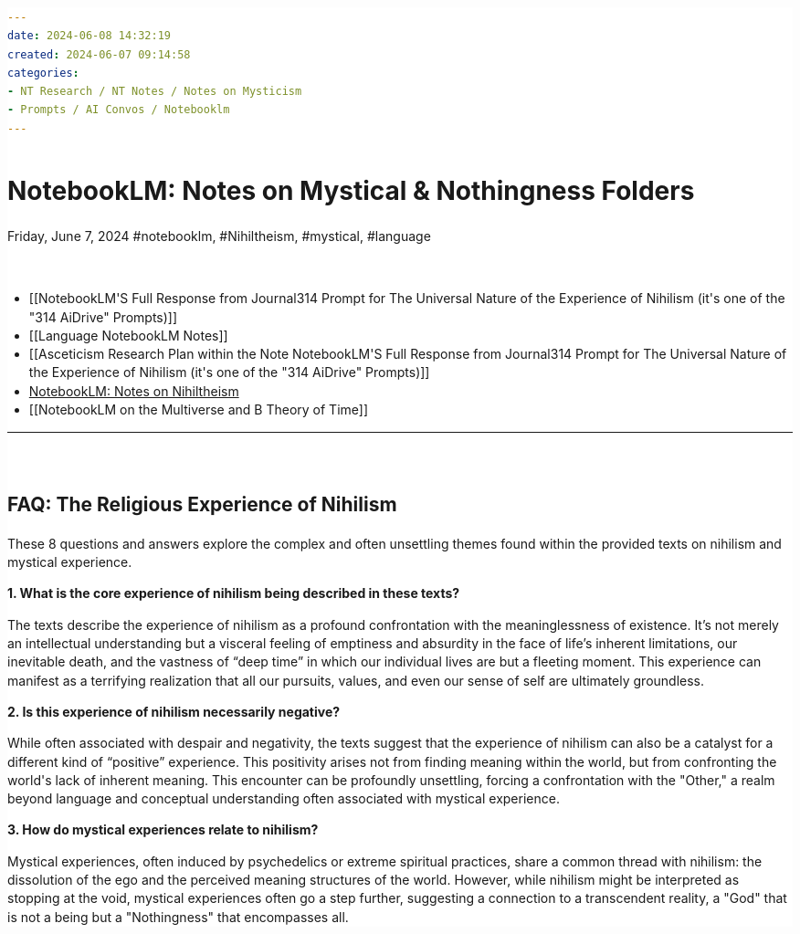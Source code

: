 ```yaml
---
date: 2024-06-08 14:32:19
created: 2024-06-07 09:14:58
categories:
- NT Research / NT Notes / Notes on Mysticism
- Prompts / AI Convos / Notebooklm
---
```


# NotebookLM: Notes on Mystical & Nothingness Folders

Friday, June 7, 2024 #notebooklm, #Nihiltheism, #mystical, #language

<br>

- [[NotebookLM'S Full Response from Journal314 Prompt for The Universal Nature of the Experience of Nihilism (it's one of the "314 AiDrive" Prompts)]]
- [[Language NotebookLM Notes]]
- [[Asceticism Research Plan within the Note NotebookLM'S Full Response from Journal314 Prompt for The Universal Nature of the Experience of Nihilism (it's one of the "314 AiDrive" Prompts)]]
- [NotebookLM: Notes on Nihiltheism](NotebookLM%20Notes%20on%20Mystical%20%26%20Nothingness%20Folders.md)
- [[NotebookLM on the Multiverse and B Theory of Time]]

* * *

<br>

## FAQ: The Religious Experience of Nihilism

These 8 questions and answers explore the complex and often unsettling themes found within the provided texts on nihilism and mystical experience.

**1\. What is the core experience of nihilism being described in these texts?**

The texts describe the experience of nihilism as a profound confrontation with the meaninglessness of existence. It’s not merely an intellectual understanding but a visceral feeling of emptiness and absurdity in the face of life’s inherent limitations, our inevitable death, and the vastness of “deep time” in which our individual lives are but a fleeting moment. This experience can manifest as a terrifying realization that all our pursuits, values, and even our sense of self are ultimately groundless.

**2\. Is this experience of nihilism necessarily negative?**

While often associated with despair and negativity, the texts suggest that the experience of nihilism can also be a catalyst for a different kind of “positive” experience. This positivity arises not from finding meaning within the world, but from confronting the world's lack of inherent meaning. This encounter can be profoundly unsettling, forcing a confrontation with the "Other," a realm beyond language and conceptual understanding often associated with mystical experience.

**3\. How do mystical experiences relate to nihilism?**

Mystical experiences, often induced by psychedelics or extreme spiritual practices, share a common thread with nihilism: the dissolution of the ego and the perceived meaning structures of the world. However, while nihilism might be interpreted as stopping at the void, mystical experiences often go a step further, suggesting a connection to a transcendent reality, a "God" that is not a being but a "Nothingness" that encompasses all.
